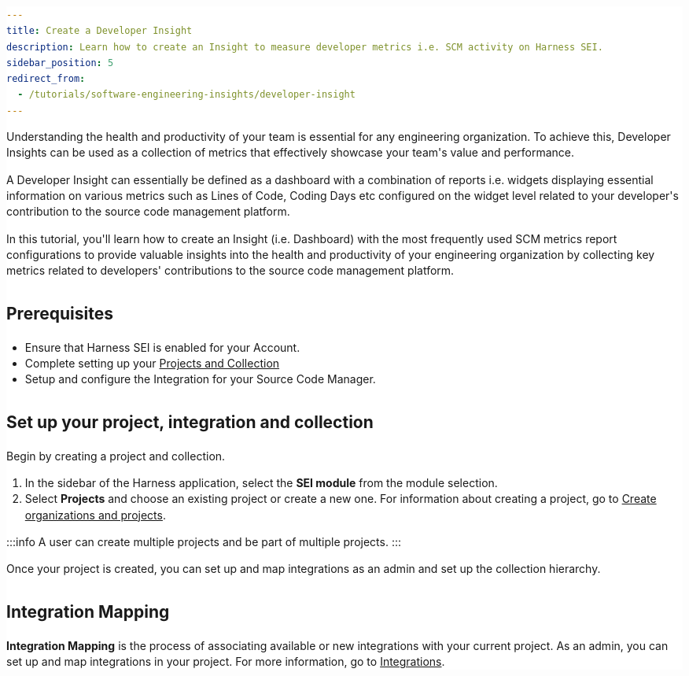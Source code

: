```yaml
---
title: Create a Developer Insight
description: Learn how to create an Insight to measure developer metrics i.e. SCM activity on Harness SEI.
sidebar_position: 5
redirect_from:
  - /tutorials/software-engineering-insights/developer-insight
---
```


Understanding the health and productivity of your team is essential for any engineering organization. To achieve this, Developer Insights can be used as a collection of metrics that effectively showcase your team's value and performance.

A Developer Insight can essentially be defined as a dashboard with a combination of reports i.e. widgets displaying essential information on various metrics such as Lines of Code, Coding Days etc configured on the widget level related to your developer's contribution to the source code management platform.

In this tutorial, you'll learn how to create an Insight (i.e. Dashboard) with the most frequently used SCM metrics report configurations to provide valuable insights into the health and productivity of your engineering organization by collecting key metrics related to developers' contributions to the source code management platform.

## Prerequisites

* Ensure that Harness SEI is enabled for your Account.
* Complete setting up your [Projects and Collection](/docs/software-engineering-insights/propelo-sei/get-started/sei-onboarding-guide)
* Setup and configure the Integration for your Source Code Manager.

## Set up your project, integration and collection

Begin by creating a project and collection.

1. In the sidebar of the Harness application, select the **SEI module** from the module selection.
2. Select **Projects** and choose an existing project or create a new one. For information about creating a project, go to [Create organizations and projects](/docs/platform/organizations-and-projects/projects-and-organizations).

:::info
A user can create multiple projects and be part of multiple projects.
:::

Once your project is created, you can set up and map integrations as an admin and set up the collection hierarchy.

## Integration Mapping

**Integration Mapping** is the process of associating available or new integrations with your current project. As an admin, you can set up and map integrations in your project. For more information, go to [Integrations](/docs/software-engineering-insights/propelo-sei/setup-sei/configure-integrations/sei-integrations-overview).
